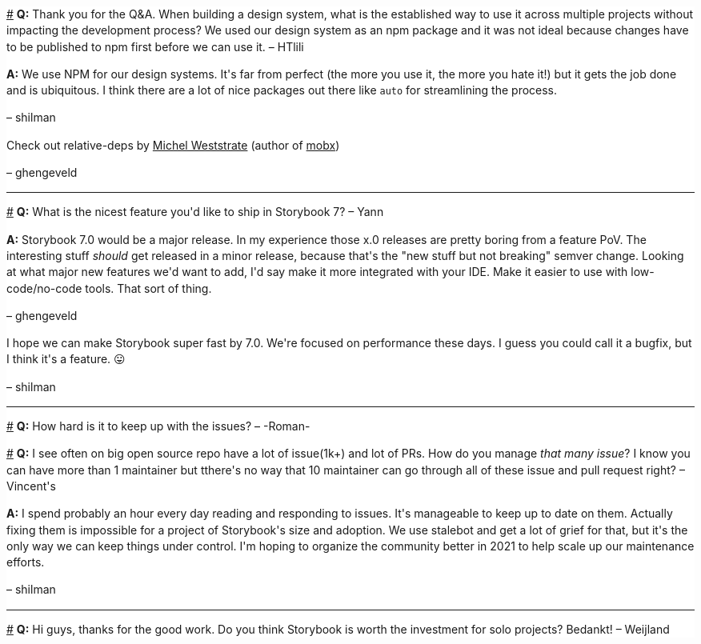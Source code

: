 
<a name="thank-you-for-the-q-a" href="#thank-you-for-the-q-a">#</a> **Q:** Thank you for the Q&A. When building a design system, what is the established way to use it across multiple projects without impacting the development process? We used our design system as an npm package and it was not ideal because changes have to be published to npm first before we can use it. – HTlili

**A:** We use NPM for our design systems. It's far from perfect (the more you use it, the more you hate it!) but it gets the job done and is ubiquitous. I think there are a lot of nice packages out there like `auto` for streamlining the process.

– shilman

Check out relative-deps by [Michel Weststrate](https://twitter.com/mweststrate) (author of [mobx](https://mobx.js.org/))

– ghengeveld

---

<a name="what-is-the-nicest-feature-youd" href="#what-is-the-nicest-feature-youd">#</a> **Q:** What is the nicest feature you'd like to ship in Storybook 7? – Yann

**A:** Storybook 7.0 would be a major release. In my experience those x.0 releases are pretty boring from a feature PoV. The interesting stuff _should_ get released in a minor release, because that's the "new stuff but not breaking" semver change. Looking at what major new features we'd want to add, I'd say make it more integrated with your IDE. Make it easier to use with low-code/no-code tools. That sort of thing.

– ghengeveld

I hope we can make Storybook super fast by 7.0. We're focused on performance these days. I guess you could call it a bugfix, but I think it's a feature. 😛

– shilman

---

<a name="how-hard-is-it-to-keep" href="#how-hard-is-it-to-keep">#</a> **Q:** How hard is it to keep up with the issues? – -Roman-

<a name="i-see-often-on-big" href="#i-see-often-on-big">#</a> **Q:** I see often on big open source repo have a lot of issue(1k+) and lot of PRs. How do you manage _that many issue_? I know you can have more than 1 maintainer but tthere's no way that 10 maintainer can go through all of these issue and pull request right? – Vincent's

**A:** I spend probably an hour every day reading and responding to issues. It's manageable to keep up to date on them. Actually fixing them is impossible for a project of Storybook's size and adoption. We use stalebot and get a lot of grief for that, but it's the only way we can keep things under control. I'm hoping to organize the community better in 2021 to help scale up our maintenance efforts.

– shilman

---

<a name="hi-guys-thanks-you-for-the" href="#hi-guys-thanks-you-for-the">#</a> **Q:** Hi guys, thanks for the good work. Do you think Storybook is worth the investment for solo projects? Bedankt! – Weijland
